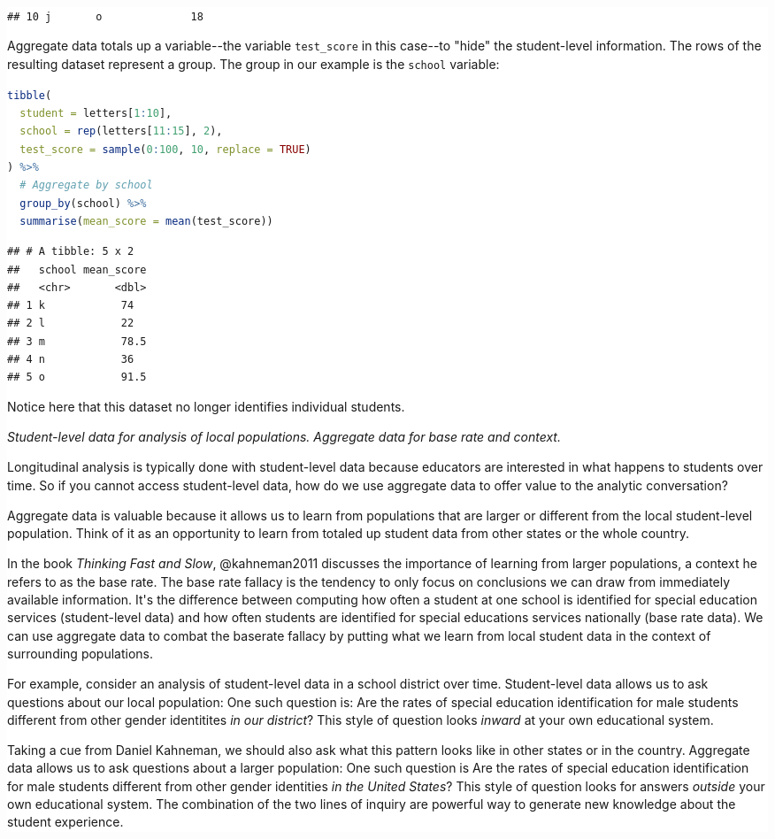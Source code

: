 ```
## 10 j       o              18
```

Aggregate data totals up a variable--the variable `test_score` in this case--to "hide" the student-level information. The rows of the resulting dataset represent a group. The group in our example is the `school` variable:


```r
tibble(
  student = letters[1:10],
  school = rep(letters[11:15], 2),
  test_score = sample(0:100, 10, replace = TRUE)
) %>%
  # Aggregate by school
  group_by(school) %>%
  summarise(mean_score = mean(test_score))
```

```
## # A tibble: 5 x 2
##   school mean_score
##   <chr>       <dbl>
## 1 k            74  
## 2 l            22  
## 3 m            78.5
## 4 n            36  
## 5 o            91.5
```

Notice here that this dataset no longer identifies individual students. 

*Student-level data for analysis of local populations. Aggregate data for base rate and context.*

Longitudinal analysis is typically done with student-level data because educators are interested in what happens to students over time. So if you cannot access student-level data, how do we use aggregate data to offer value to the analytic conversation?

Aggregate data is valuable because it allows us to learn from populations that are larger or different from the local student-level population. Think of it as an opportunity to learn from totaled up student data from other states or the whole country.

In the book *Thinking Fast and Slow*, @kahneman2011 discusses the importance of learning from larger populations, a context he refers to as the base rate. The base rate fallacy is the tendency to only focus on conclusions we can draw from immediately available information. It's the difference between computing how often a student at one school is identified for special education services (student-level data) and how often students are identified for special educations services nationally (base rate data). We can use aggregate data to combat the baserate fallacy by putting what we learn from local student data in the context of surrounding populations. 

For example, consider an analysis of student-level data in a school district over time. Student-level data allows us to ask questions about our local population: One such question is: Are the rates of special education identification for male students different from other gender identitites *in our district*? This style of question looks *inward* at your own educational system. 

Taking a cue from Daniel Kahneman, we should also ask what this pattern looks like in other states or in the country. Aggregate data allows us to ask questions about a larger population: One such question is Are the rates of special education identification for male students different from other gender identities *in the United States*? This style of question looks for answers *outside* your own educational system. The combination of the two lines of inquiry are powerful way to generate new knowledge about the student experience. 
